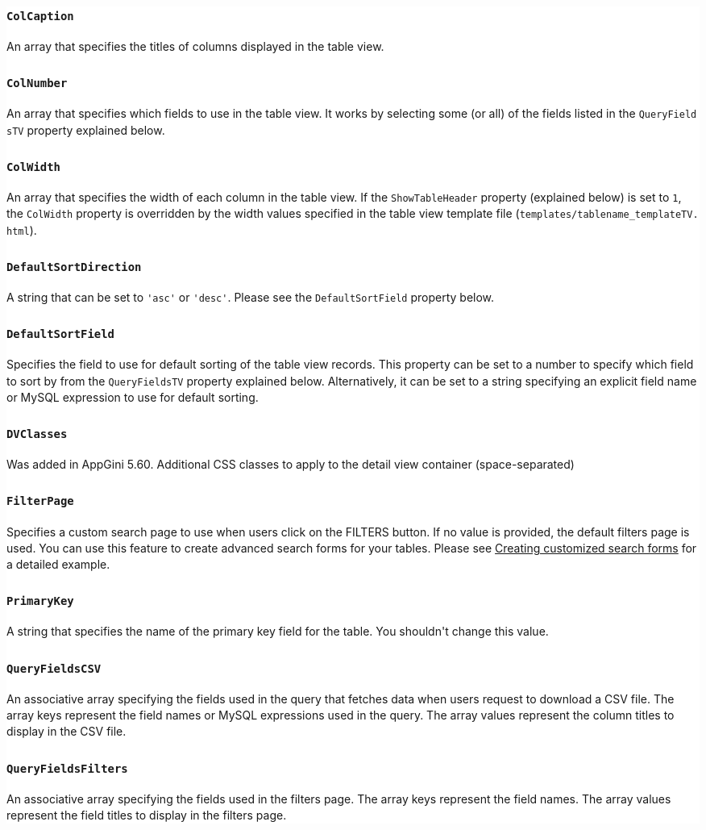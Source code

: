 ### `ColCaption`

An array that specifies the titles of columns displayed in the table view.

### `ColNumber`

An array that specifies which fields to use in the table view. It works by selecting some (or all) of the fields listed in the `QueryFieldsTV` property explained below.

### `ColWidth`

An array that specifies the width of each column in the table view. If the `ShowTableHeader` property (explained below) is set to `1`, the `ColWidth` property is overridden by the width values specified in the table view template file (`templates/tablename_templateTV.html`).

### `DefaultSortDirection`

A string that can be set to `'asc'` or `'desc'`. Please see the `DefaultSortField` property below.

### `DefaultSortField`

Specifies the field to use for default sorting of the table view records. This property can be set to a number to specify which field to sort by from the `QueryFieldsTV` property explained below. Alternatively, it can be set to a string specifying an explicit field name or MySQL expression to use for default sorting.

### `DVClasses`

Was added in AppGini 5.60. Additional CSS classes to apply to the detail view container (space-separated)

### `FilterPage`

Specifies a custom search page to use when users click on the FILTERS button. If no value is provided, the default filters page is used. You can use this feature to create advanced search forms for your tables. Please see [Creating customized search forms](/appgini/tips-and-tutorials/customized-search-forms) for a detailed example.

### `PrimaryKey`

A string that specifies the name of the primary key field for the table. You shouldn't change this value.

### `QueryFieldsCSV`

An associative array specifying the fields used in the query that fetches data when users request to download a CSV file. The array keys represent the field names or MySQL expressions used in the query. The array values represent the column titles to display in the CSV file.

### `QueryFieldsFilters`

An associative array specifying the fields used in the filters page. The array keys represent the field names. The array values represent the field titles to display in the filters page.
